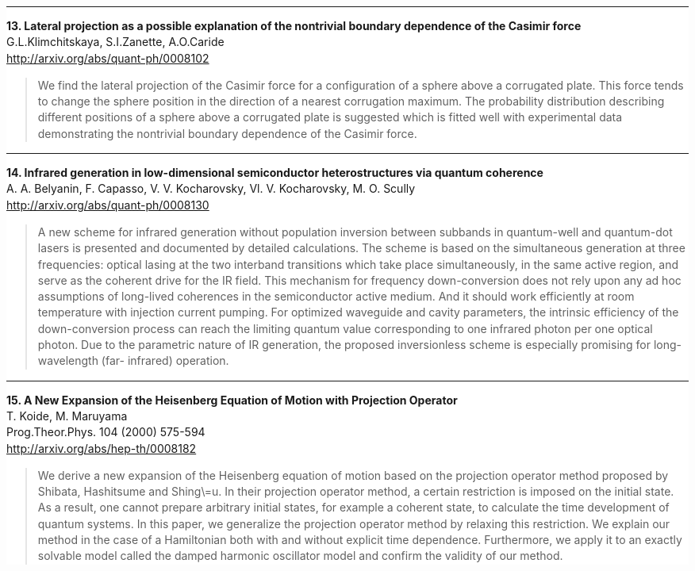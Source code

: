 ------

**13.    Lateral projection as a possible explanation of the nontrivial boundary dependence of the Casimir force**  
G.L.Klimchitskaya, S.I.Zanette, A.O.Caride  
http://arxiv.org/abs/quant-ph/0008102  
<blockquote>
<p>
We find the lateral projection of the Casimir force for a configuration of a sphere above a corrugated plate. This force tends to change the sphere position in the direction of a nearest corrugation maximum. The probability distribution describing different positions of a sphere above a corrugated plate is suggested which is fitted well with experimental data demonstrating the nontrivial boundary dependence of the Casimir force.
</p>
</blockquote>

------

**14.    Infrared generation in low-dimensional semiconductor heterostructures via quantum coherence**  
A. A. Belyanin, F. Capasso, V. V. Kocharovsky, Vl. V. Kocharovsky, M. O. Scully  
http://arxiv.org/abs/quant-ph/0008130  
<blockquote>
<p>
A new scheme for infrared generation without population inversion between subbands in quantum-well and quantum-dot lasers is presented and documented by detailed calculations. The scheme is based on the simultaneous generation at three frequencies: optical lasing at the two interband transitions which take place simultaneously, in the same active region, and serve as the coherent drive for the IR field. This mechanism for frequency down-conversion does not rely upon any ad hoc assumptions of long-lived coherences in the semiconductor active medium. And it should work efficiently at room temperature with injection current pumping. For optimized waveguide and cavity parameters, the intrinsic efficiency of the down-conversion process can reach the limiting quantum value corresponding to one infrared photon per one optical photon. Due to the parametric nature of IR generation, the proposed inversionless scheme is especially promising for long-wavelength (far- infrared) operation.
</p>
</blockquote>

------

**15.    A New Expansion of the Heisenberg Equation of Motion with Projection Operator**  
T. Koide, M. Maruyama  
Prog.Theor.Phys. 104 (2000) 575-594  
http://arxiv.org/abs/hep-th/0008182  
<blockquote>
<p>
We derive a new expansion of the Heisenberg equation of motion based on the projection operator method proposed by Shibata, Hashitsume and Shing\=u. In their projection operator method, a certain restriction is imposed on the initial state. As a result, one cannot prepare arbitrary initial states, for example a coherent state, to calculate the time development of quantum systems. In this paper, we generalize the projection operator method by relaxing this restriction. We explain our method in the case of a Hamiltonian both with and without explicit time dependence. Furthermore, we apply it to an exactly solvable model called the damped harmonic oscillator model and confirm the validity of our method.
</p>
</blockquote>
